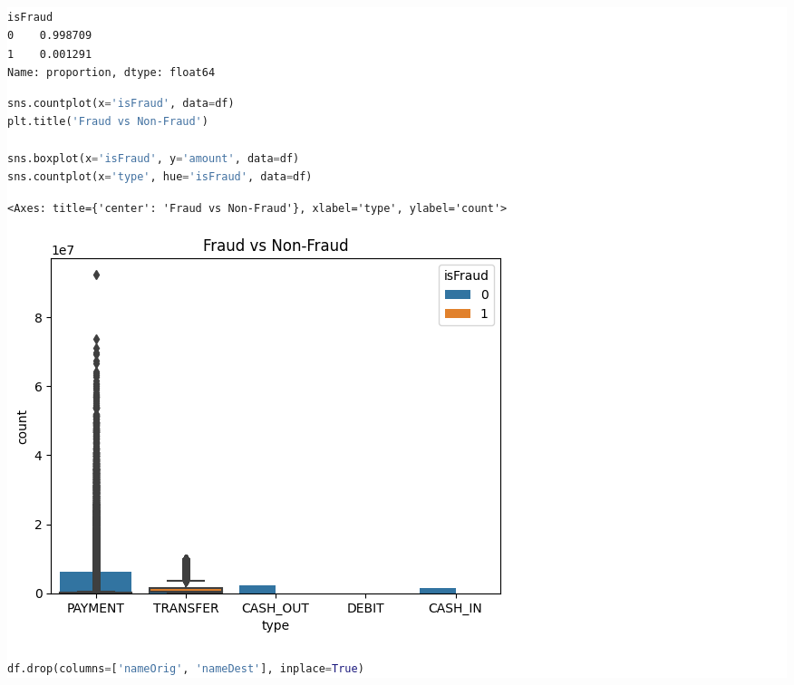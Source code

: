 



    isFraud
    0    0.998709
    1    0.001291
    Name: proportion, dtype: float64




```python
sns.countplot(x='isFraud', data=df)
plt.title('Fraud vs Non-Fraud')

sns.boxplot(x='isFraud', y='amount', data=df)
sns.countplot(x='type', hue='isFraud', data=df)

```




    <Axes: title={'center': 'Fraud vs Non-Fraud'}, xlabel='type', ylabel='count'>




    
![png](output_3_1.png)
    



```python
df.drop(columns=['nameOrig', 'nameDest'], inplace=True)

```
